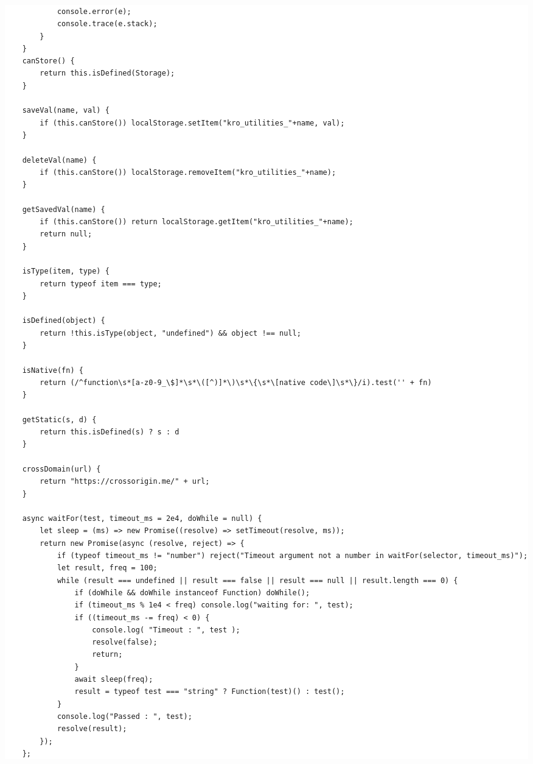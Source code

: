                 console.error(e);
                console.trace(e.stack);
            }
        }
        canStore() {
            return this.isDefined(Storage);
        }

        saveVal(name, val) {
            if (this.canStore()) localStorage.setItem("kro_utilities_"+name, val);
        }

        deleteVal(name) {
            if (this.canStore()) localStorage.removeItem("kro_utilities_"+name);
        }

        getSavedVal(name) {
            if (this.canStore()) return localStorage.getItem("kro_utilities_"+name);
            return null;
        }

        isType(item, type) {
            return typeof item === type;
        }

        isDefined(object) {
            return !this.isType(object, "undefined") && object !== null;
        }

        isNative(fn) {
            return (/^function\s*[a-z0-9_\$]*\s*\([^)]*\)\s*\{\s*\[native code\]\s*\}/i).test('' + fn)
        }

        getStatic(s, d) {
            return this.isDefined(s) ? s : d
        }

        crossDomain(url) {
            return "https://crossorigin.me/" + url;
        }

        async waitFor(test, timeout_ms = 2e4, doWhile = null) {
            let sleep = (ms) => new Promise((resolve) => setTimeout(resolve, ms));
            return new Promise(async (resolve, reject) => {
                if (typeof timeout_ms != "number") reject("Timeout argument not a number in waitFor(selector, timeout_ms)");
                let result, freq = 100;
                while (result === undefined || result === false || result === null || result.length === 0) {
                    if (doWhile && doWhile instanceof Function) doWhile();
                    if (timeout_ms % 1e4 < freq) console.log("waiting for: ", test);
                    if ((timeout_ms -= freq) < 0) {
                        console.log( "Timeout : ", test );
                        resolve(false);
                        return;
                    }
                    await sleep(freq);
                    result = typeof test === "string" ? Function(test)() : test();
                }
                console.log("Passed : ", test);
                resolve(result);
            });
        };
